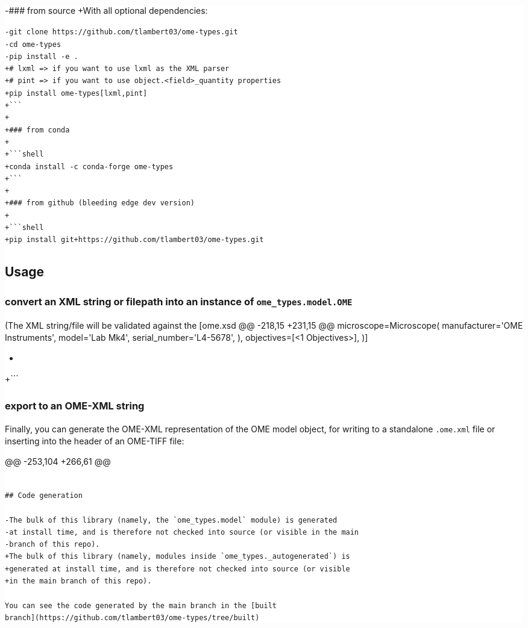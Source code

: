 -### from source
+With all optional dependencies:
 
 ```shell
-git clone https://github.com/tlambert03/ome-types.git
-cd ome-types
-pip install -e .
+# lxml => if you want to use lxml as the XML parser
+# pint => if you want to use object.<field>_quantity properties
+pip install ome-types[lxml,pint]
+```
+
+### from conda
+
+```shell
+conda install -c conda-forge ome-types
+```
+
+### from github (bleeding edge dev version)
+
+```shell
+pip install git+https://github.com/tlambert03/ome-types.git
 ```
 
 ## Usage
 
 ### convert an XML string or filepath into an instance of `ome_types.model.OME`
 
 (The XML string/file will be validated against the [ome.xsd
@@ -218,15 +231,15 @@
     microscope=Microscope(
        manufacturer='OME Instruments',
        model='Lab Mk4',
        serial_number='L4-5678',
     ),
     objectives=[<1 Objectives>],
  )]
- ```
+```
 
 ### export to an OME-XML string
 
 Finally, you can generate the OME-XML representation of the OME model object,
 for writing to a standalone `.ome.xml` file or inserting into the header of an
 OME-TIFF file:
 
@@ -253,104 +266,61 @@
         </Pixels>
     </Image>
 </OME>
 ```
 
 ## Code generation
 
-The bulk of this library (namely, the `ome_types.model` module) is generated
-at install time, and is therefore not checked into source (or visible in the main
-branch of this repo).
+The bulk of this library (namely, modules inside `ome_types._autogenerated`) is
+generated at install time, and is therefore not checked into source (or visible
+in the main branch of this repo).
 
 You can see the code generated by the main branch in the [built
 branch](https://github.com/tlambert03/ome-types/tree/built)
 
 ```